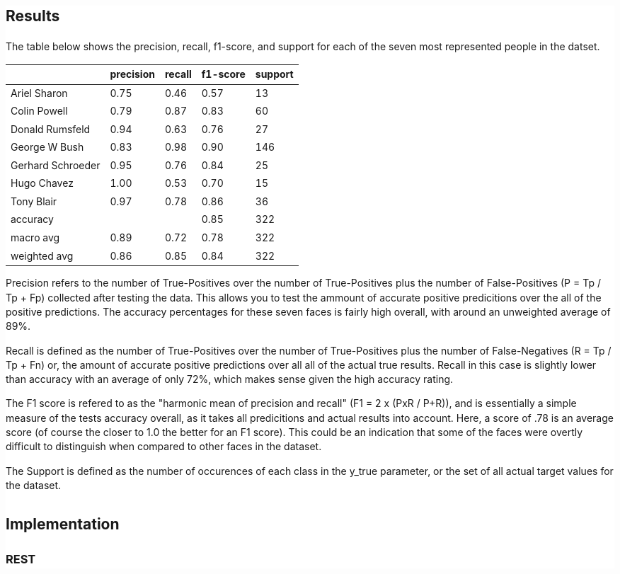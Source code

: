 

 ## Results 

The table below shows the precision, recall, f1-score, and support for each of the
seven most represented people in the datset. 


|                   | precision | recall | f1-score | support |
|-------------------|-----------|--------|----------|---------|
| Ariel Sharon      | 0.75      | 0.46   | 0.57     | 13      |
| Colin Powell      | 0.79      | 0.87   | 0.83     | 60      |
| Donald Rumsfeld   | 0.94      | 0.63   | 0.76     | 27      |
| George W Bush     | 0.83      | 0.98   | 0.90     | 146     |
| Gerhard Schroeder | 0.95      | 0.76   | 0.84     | 25      |
| Hugo Chavez       | 1.00      | 0.53   | 0.70     | 15      |
| Tony Blair        | 0.97      | 0.78   | 0.86     | 36      |
| accuracy          |           |        | 0.85     | 322     |
| macro avg         | 0.89      | 0.72   | 0.78     | 322     |
| weighted avg      | 0.86      | 0.85   | 0.84     | 322     |

Precision refers to the number of True-Positives over the number of True-Positives
plus the number of False-Positives (P = Tp / Tp + Fp) collected after testing the data.
This allows you to test the ammount of accurate positive predicitions over the all of
the positive predictions. The accuracy percentages for these seven faces is fairly high
overall, with around an unweighted average of 89%. 

Recall is defined as the number of True-Positives over the number of
True-Positives plus the number of False-Negatives (R = Tp / Tp + Fn) or, the amount
of accurate positive predictions over all all of the actual true results. Recall in this
case is slightly lower than accuracy with an average of only 72%, which makes sense given
the high accuracy rating.

The F1 score is refered to as the "harmonic mean of precision and recall"
(F1 = 2 x (PxR / P+R)), and is essentially a simple measure of the tests accuracy overall,
as it takes all predicitions and actual results into account. Here, a score of .78 is an
average score (of course the closer to 1.0 the better for an F1 score). This could be an
indication that some of the faces were overtly difficult to distinguish when compared to
other faces in the dataset.

The Support is defined as the number of occurences of each class in the y_true parameter,
or the set of all actual target values for the dataset.


 ## Implementation

 ### REST
